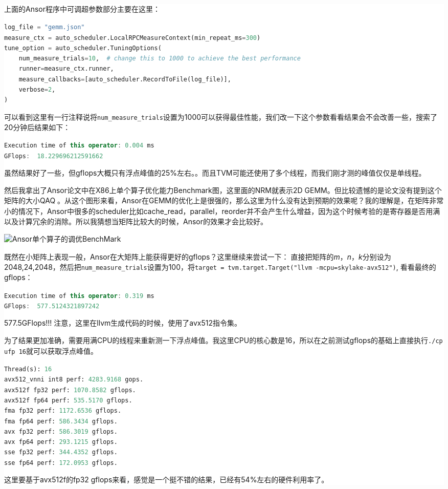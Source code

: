 上面的Ansor程序中可调超参数部分主要在这里：

```python
log_file = "gemm.json"
measure_ctx = auto_scheduler.LocalRPCMeasureContext(min_repeat_ms=300)
tune_option = auto_scheduler.TuningOptions(
    num_measure_trials=10,  # change this to 1000 to achieve the best performance
    runner=measure_ctx.runner,
    measure_callbacks=[auto_scheduler.RecordToFile(log_file)],
    verbose=2,
)

```

可以看到这里有一行注释说将`num_measure_trials`设置为1000可以获得最佳性能，我们改一下这个参数看看结果会不会改善一些，搜索了20分钟后结果如下：

```cpp
Execution time of this operator: 0.004 ms
GFlops:  18.229696212591662
```

虽然结果好了一些，但gflops大概只有浮点峰值的25%左右。。而且TVM可能还使用了多个线程，而我们刚才测的峰值仅仅是单线程。

然后我拿出了Ansor论文中在X86上单个算子优化能力Benchmark图，这里面的NRM就表示2D GEMM。但比较遗憾的是论文没有提到这个矩阵的大小QAQ 。从这个图形来看，Ansor在GEMM的优化上是很强的，那么这里为什么没有达到预期的效果呢？我的理解是，在矩阵非常小的情况下，Ansor中很多的scheduler比如cache_read，parallel，reorder并不会产生什么增益，因为这个时候考验的是寄存器是否用满以及计算冗余的消除。所以我猜想当矩阵比较大的时候，Ansor的效果才会比较好。



![Ansor单个算子的调优BenchMark](https://img-blog.csdnimg.cn/673d674e8a2346d1ada12b2b573324f6.png?x-oss-process=image/watermark,type_ZmFuZ3poZW5naGVpdGk,shadow_10,text_aHR0cHM6Ly9ibG9nLmNzZG4ubmV0L2p1c3Rfc29ydA==,size_16,color_FFFFFF,t_70)

既然在小矩阵上表现一般，Ansor在大矩阵上能获得更好的gflops？这里继续来尝试一下：
直接把矩阵的$m$，$n$，$k$分别设为2048,24,2048，然后把`num_measure_trials`设置为100，将`target = tvm.target.Target("llvm -mcpu=skylake-avx512")`, 看看最终的gflops：

```cpp
Execution time of this operator: 0.319 ms
GFlops:  577.5124321897242
```

577.5GFlops!!! 注意，这里在llvm生成代码的时候，使用了avx512指令集。

为了结果更加准确，需要用满CPU的线程来重新测一下浮点峰值。我这里CPU的核心数是16，所以在之前测试gflops的基础上直接执行`./cpufp 16`就可以获取浮点峰值。

```python
Thread(s): 16
avx512_vnni int8 perf: 4283.9168 gops.
avx512f fp32 perf: 1070.8582 gflops.
avx512f fp64 perf: 535.5170 gflops.
fma fp32 perf: 1172.6536 gflops.
fma fp64 perf: 586.3434 gflops.
avx fp32 perf: 586.3019 gflops.
avx fp64 perf: 293.1215 gflops.
sse fp32 perf: 344.4352 gflops.
sse fp64 perf: 172.0953 gflops.
```


这里要基于avx512f的fp32 gflops来看，感觉是一个挺不错的结果，已经有54%左右的硬件利用率了。

